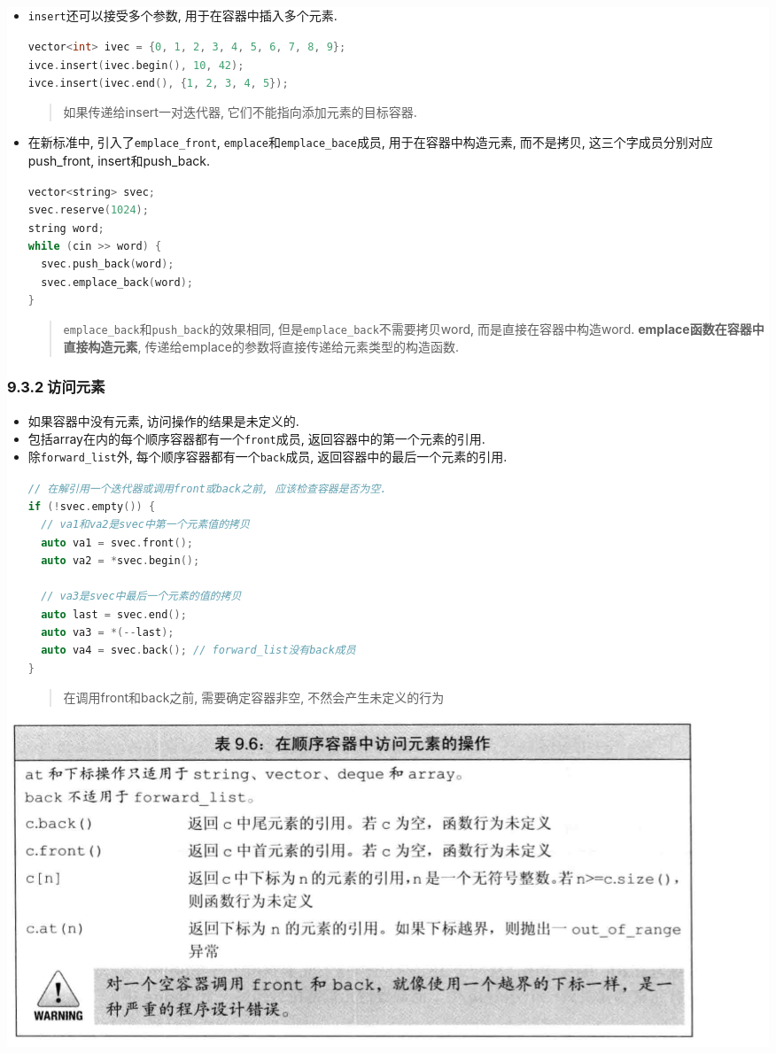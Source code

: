 * `insert`还可以接受多个参数, 用于在容器中插入多个元素.
  ```cpp
  vector<int> ivec = {0, 1, 2, 3, 4, 5, 6, 7, 8, 9};
  ivce.insert(ivec.begin(), 10, 42);
  ivce.insert(ivec.end(), {1, 2, 3, 4, 5});
  ```
  > 如果传递给insert一对迭代器, 它们不能指向添加元素的目标容器.

* 在新标准中, 引入了`emplace_front`, `emplace`和`emplace_bace`成员, 用于在容器中构造元素, 而不是拷贝, 这三个字成员分别对应push_front, insert和push_back.
  ```cpp
  vector<string> svec;
  svec.reserve(1024);
  string word;
  while (cin >> word) {
    svec.push_back(word);
    svec.emplace_back(word);
  }
  ```
  > `emplace_back`和`push_back`的效果相同, 但是`emplace_back`不需要拷贝word, 而是直接在容器中构造word.
  > **emplace函数在容器中直接构造元素**, 传递给emplace的参数将直接传递给元素类型的构造函数.

### 9.3.2 访问元素
* 如果容器中没有元素, 访问操作的结果是未定义的.
* 包括array在内的每个顺序容器都有一个`front`成员, 返回容器中的第一个元素的引用.
* 除`forward_list`外, 每个顺序容器都有一个`back`成员, 返回容器中的最后一个元素的引用.
  ```cpp
  // 在解引用一个迭代器或调用front或back之前, 应该检查容器是否为空.
  if (!svec.empty()) {
    // va1和va2是svec中第一个元素值的拷贝
    auto va1 = svec.front();
    auto va2 = *svec.begin();

    // va3是svec中最后一个元素的值的拷贝
    auto last = svec.end();
    auto va3 = *(--last);
    auto va4 = svec.back(); // forward_list没有back成员
  }
  ```
  > 在调用front和back之前, 需要确定容器非空, 不然会产生未定义的行为

![1675651896045](image/9_顺序容器/1675651896045.png)
